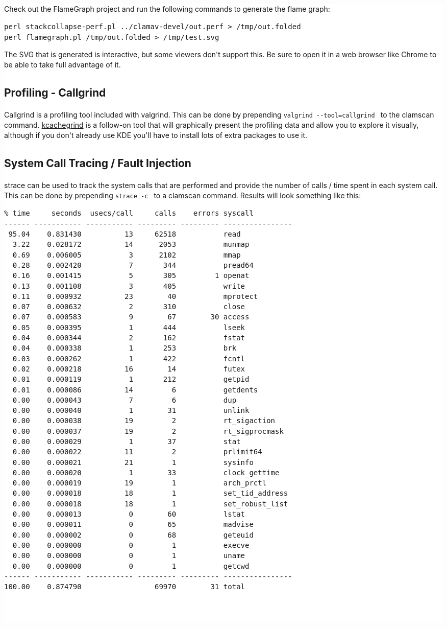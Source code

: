 Check out the FlameGraph project and run the following commands to generate
the flame graph:

<pre>
perl stackcollapse-perf.pl ../clamav-devel/out.perf > /tmp/out.folded
perl flamegraph.pl /tmp/out.folded > /tmp/test.svg
</pre>

The SVG that is generated is interactive, but some viewers don't support this.
Be sure to open it in a web browser like Chrome to be able to take full
advantage of it.

## Profiling - Callgrind
Callgrind is a profiling tool included with valgrind.  This can be done by
prepending `valgrind --tool=callgrind ` to the clamscan command.
[kcachegrind](https://kcachegrind.github.io/html/Home.html)
is a follow-on tool that will graphically present the
profiling data and allow you to explore it visually, although if you don't
already use KDE you'll have to install lots of extra packages to use it.

## System Call Tracing / Fault Injection
strace can be used to track the system calls that are performed and provide the
number of calls / time spent in each system call.  This can be done by
prepending `strace -c ` to a clamscan command.  Results will look something
like this:

<pre>
% time     seconds  usecs/call     calls    errors syscall
------ ----------- ----------- --------- --------- ----------------
 95.04    0.831430          13     62518           read
  3.22    0.028172          14      2053           munmap
  0.69    0.006005           3      2102           mmap
  0.28    0.002420           7       344           pread64
  0.16    0.001415           5       305         1 openat
  0.13    0.001108           3       405           write
  0.11    0.000932          23        40           mprotect
  0.07    0.000632           2       310           close
  0.07    0.000583           9        67        30 access
  0.05    0.000395           1       444           lseek
  0.04    0.000344           2       162           fstat
  0.04    0.000338           1       253           brk
  0.03    0.000262           1       422           fcntl
  0.02    0.000218          16        14           futex
  0.01    0.000119           1       212           getpid
  0.01    0.000086          14         6           getdents
  0.00    0.000043           7         6           dup
  0.00    0.000040           1        31           unlink
  0.00    0.000038          19         2           rt_sigaction
  0.00    0.000037          19         2           rt_sigprocmask
  0.00    0.000029           1        37           stat
  0.00    0.000022          11         2           prlimit64
  0.00    0.000021          21         1           sysinfo
  0.00    0.000020           1        33           clock_gettime
  0.00    0.000019          19         1           arch_prctl
  0.00    0.000018          18         1           set_tid_address
  0.00    0.000018          18         1           set_robust_list
  0.00    0.000013           0        60           lstat
  0.00    0.000011           0        65           madvise
  0.00    0.000002           0        68           geteuid
  0.00    0.000000           0         1           execve
  0.00    0.000000           0         1           uname
  0.00    0.000000           0         1           getcwd
------ ----------- ----------- --------- --------- ----------------
100.00    0.874790                 69970        31 total